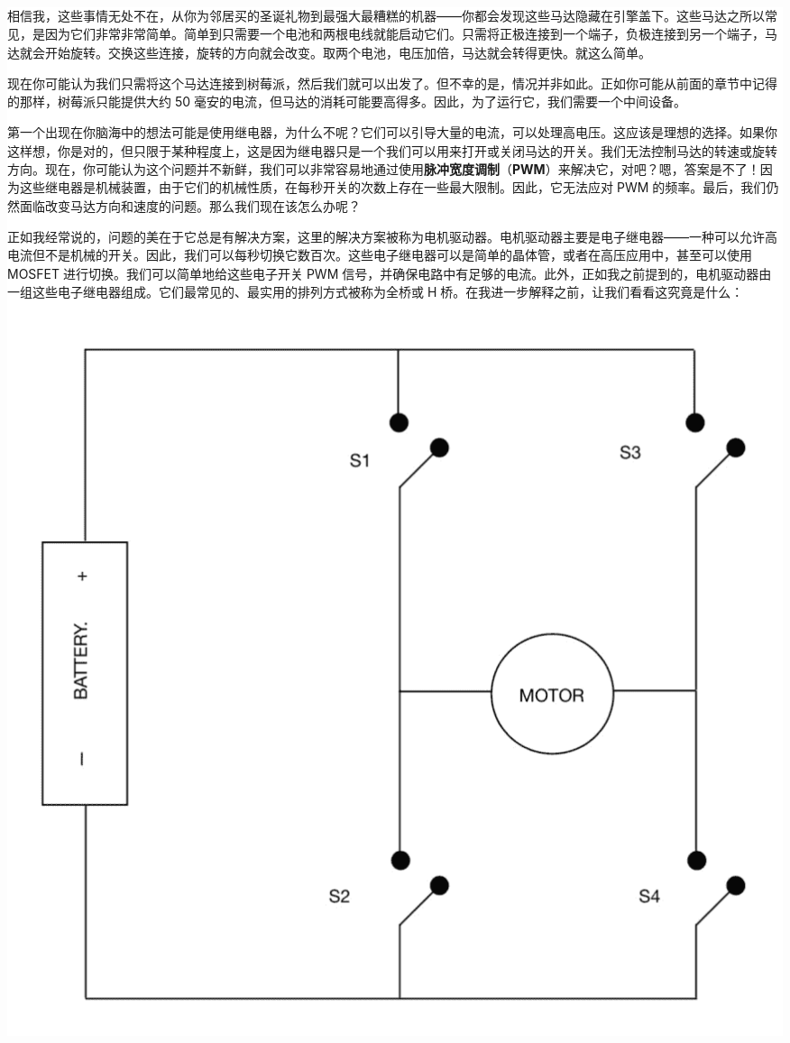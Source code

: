 相信我，这些事情无处不在，从你为邻居买的圣诞礼物到最强大最糟糕的机器——你都会发现这些马达隐藏在引擎盖下。这些马达之所以常见，是因为它们非常非常简单。简单到只需要一个电池和两根电线就能启动它们。只需将正极连接到一个端子，负极连接到另一个端子，马达就会开始旋转。交换这些连接，旋转的方向就会改变。取两个电池，电压加倍，马达就会转得更快。就这么简单。

现在你可能认为我们只需将这个马达连接到树莓派，然后我们就可以出发了。但不幸的是，情况并非如此。正如你可能从前面的章节中记得的那样，树莓派只能提供大约 50 毫安的电流，但马达的消耗可能要高得多。因此，为了运行它，我们需要一个中间设备。

第一个出现在你脑海中的想法可能是使用继电器，为什么不呢？它们可以引导大量的电流，可以处理高电压。这应该是理想的选择。如果你这样想，你是对的，但只限于某种程度上，这是因为继电器只是一个我们可以用来打开或关闭马达的开关。我们无法控制马达的转速或旋转方向。现在，你可能认为这个问题并不新鲜，我们可以非常容易地通过使用**脉冲宽度调制**（**PWM**）来解决它，对吧？嗯，答案是不了！因为这些继电器是机械装置，由于它们的机械性质，在每秒开关的次数上存在一些最大限制。因此，它无法应对 PWM 的频率。最后，我们仍然面临改变马达方向和速度的问题。那么我们现在该怎么办呢？

正如我经常说的，问题的美在于它总是有解决方案，这里的解决方案被称为电机驱动器。电机驱动器主要是电子继电器——一种可以允许高电流但不是机械的开关。因此，我们可以每秒切换它数百次。这些电子继电器可以是简单的晶体管，或者在高压应用中，甚至可以使用 MOSFET 进行切换。我们可以简单地给这些电子开关 PWM 信号，并确保电路中有足够的电流。此外，正如我之前提到的，电机驱动器由一组这些电子继电器组成。它们最常见的、最实用的排列方式被称为全桥或 H 桥。在我进一步解释之前，让我们看看这究竟是什么：

![图片](img/3f250030-b631-4351-9746-c38e7caf0222.png)

